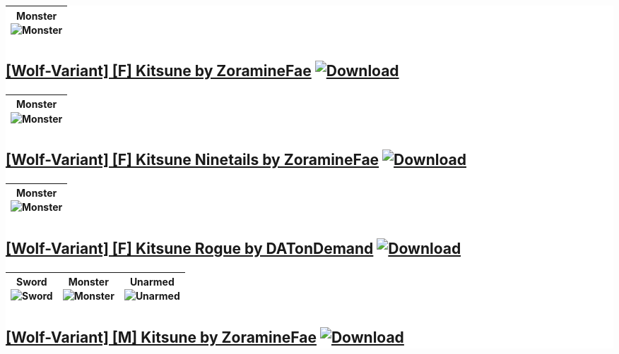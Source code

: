 | <b>Monster</b><br/><img alt="Monster" src="https://raw.githubusercontent.com/Klokinator/FE-Repo/main/Battle%20Animations/Monsters%20-%20Basic%20Types/%5BWolf-Reskin%5D%20%5BU%5D%20Winged%20Vampirehound/8.%20Monster/Monster.gif"/> |
| :---: |




## [\[Wolf-Variant\] \[F\] Kitsune by ZoramineFae](https://github.com/Klokinator/FE-Repo/tree/main/Battle%20Animations/Monsters%20-%20Basic%20Types/%5BWolf-Variant%5D%20%5BF%5D%20Kitsune%20by%20ZoramineFae) [![Download](https://img.shields.io/badge/Download--red?style=social&logo=github)](https://minhaskamal.github.io/DownGit/#/home?url=https://github.com/Klokinator/FE-Repo/tree/main/Battle%20Animations/Monsters%20-%20Basic%20Types/%5BWolf-Variant%5D%20%5BF%5D%20Kitsune%20by%20ZoramineFae)

| <b>Monster</b><br/><img alt="Monster" src="https://raw.githubusercontent.com/Klokinator/FE-Repo/main/Battle%20Animations/Monsters%20-%20Basic%20Types/%5BWolf-Variant%5D%20%5BF%5D%20Kitsune%20by%20ZoramineFae/8.%20Monster/Monster.gif"/> |
| :---: |




## [\[Wolf-Variant\] \[F\] Kitsune Ninetails by ZoramineFae](https://github.com/Klokinator/FE-Repo/tree/main/Battle%20Animations/Monsters%20-%20Basic%20Types/%5BWolf-Variant%5D%20%5BF%5D%20Kitsune%20Ninetails%20by%20ZoramineFae) [![Download](https://img.shields.io/badge/Download--red?style=social&logo=github)](https://minhaskamal.github.io/DownGit/#/home?url=https://github.com/Klokinator/FE-Repo/tree/main/Battle%20Animations/Monsters%20-%20Basic%20Types/%5BWolf-Variant%5D%20%5BF%5D%20Kitsune%20Ninetails%20by%20ZoramineFae)

| <b>Monster</b><br/><img alt="Monster" src="https://raw.githubusercontent.com/Klokinator/FE-Repo/main/Battle%20Animations/Monsters%20-%20Basic%20Types/%5BWolf-Variant%5D%20%5BF%5D%20Kitsune%20Ninetails%20by%20ZoramineFae/8.%20Monster/Monster.gif"/> |
| :---: |




## [\[Wolf-Variant\] \[F\] Kitsune Rogue by DATonDemand](https://github.com/Klokinator/FE-Repo/tree/main/Battle%20Animations/Monsters%20-%20Basic%20Types/%5BWolf-Variant%5D%20%5BF%5D%20Kitsune%20Rogue%20by%20DATonDemand) [![Download](https://img.shields.io/badge/Download--red?style=social&logo=github)](https://minhaskamal.github.io/DownGit/#/home?url=https://github.com/Klokinator/FE-Repo/tree/main/Battle%20Animations/Monsters%20-%20Basic%20Types/%5BWolf-Variant%5D%20%5BF%5D%20Kitsune%20Rogue%20by%20DATonDemand)

| <b>Sword</b><br/><img alt="Sword" src="https://raw.githubusercontent.com/Klokinator/FE-Repo/main/Battle%20Animations/Monsters%20-%20Basic%20Types/%5BWolf-Variant%5D%20%5BF%5D%20Kitsune%20Rogue%20by%20DATonDemand/1.%20Sword/Sword.gif"/> | <b>Monster</b><br/><img alt="Monster" src="https://raw.githubusercontent.com/Klokinator/FE-Repo/main/Battle%20Animations/Monsters%20-%20Basic%20Types/%5BWolf-Variant%5D%20%5BF%5D%20Kitsune%20Rogue%20by%20DATonDemand/8.%20Monster/Monster.gif"/> | <b>Unarmed</b><br/><img alt="Unarmed" src="https://raw.githubusercontent.com/Klokinator/FE-Repo/main/Battle%20Animations/Monsters%20-%20Basic%20Types/%5BWolf-Variant%5D%20%5BF%5D%20Kitsune%20Rogue%20by%20DATonDemand/8.%20Unarmed/Unarmed.gif"/> |
| :---: | :---: | :---: |




## [\[Wolf-Variant\] \[M\] Kitsune by ZoramineFae](https://github.com/Klokinator/FE-Repo/tree/main/Battle%20Animations/Monsters%20-%20Basic%20Types/%5BWolf-Variant%5D%20%5BM%5D%20Kitsune%20by%20ZoramineFae) [![Download](https://img.shields.io/badge/Download--red?style=social&logo=github)](https://minhaskamal.github.io/DownGit/#/home?url=https://github.com/Klokinator/FE-Repo/tree/main/Battle%20Animations/Monsters%20-%20Basic%20Types/%5BWolf-Variant%5D%20%5BM%5D%20Kitsune%20by%20ZoramineFae)
